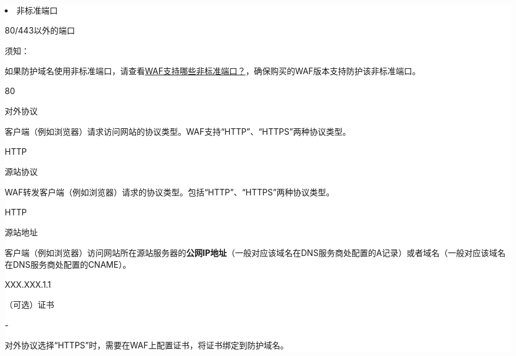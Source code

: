 </li><li>非标准端口<p id="p141411159416"><a name="p141411159416"></a><a name="p141411159416"></a>80/443以外的端口</p>
<div class="notice" id="note131421058410"><a name="note131421058410"></a><a name="note131421058410"></a><span class="noticetitle"> 须知： </span><div class="noticebody"><p id="p814215514415"><a name="p814215514415"></a><a name="p814215514415"></a>如果防护域名使用非标准端口，请查看<a href="https://support.huaweicloud.com/waf_faq/waf_01_0032.html" target="_blank" rel="noopener noreferrer">WAF支持哪些非标准端口？</a>，确保购买的WAF版本支持防护该非标准端口。</p>
</div></div>
</li></ul>
</td>
<td class="cellrowborder" valign="top" headers="mcps1.2.5.1.3 "><p id="p63591324133318"><a name="p63591324133318"></a><a name="p63591324133318"></a>80</p>
</td>
</tr>
<tr id="row125615132538"><td class="cellrowborder" valign="top" headers="mcps1.2.5.1.1 "><p id="p151225810411"><a name="p151225810411"></a><a name="p151225810411"></a>对外协议</p>
</td>
<td class="cellrowborder" valign="top" headers="mcps1.2.5.1.2 "><p id="p1514235443"><a name="p1514235443"></a><a name="p1514235443"></a>客户端（例如浏览器）请求访问网站的协议类型。WAF支持<span class="parmname" id="parmname10142105449"><a name="parmname10142105449"></a><a name="parmname10142105449"></a>“HTTP”</span>、<span class="parmname" id="parmname41421551648"><a name="parmname41421551648"></a><a name="parmname41421551648"></a>“HTTPS”</span>两种协议类型。</p>
</td>
<td class="cellrowborder" valign="top" headers="mcps1.2.5.1.3 "><p id="p199331243172414"><a name="p199331243172414"></a><a name="p199331243172414"></a>HTTP</p>
</td>
</tr>
<tr id="row14992143017286"><td class="cellrowborder" valign="top" headers="mcps1.2.5.1.1 "><p id="p6512185813410"><a name="p6512185813410"></a><a name="p6512185813410"></a>源站协议</p>
</td>
<td class="cellrowborder" valign="top" headers="mcps1.2.5.1.2 "><p id="p9142155346"><a name="p9142155346"></a><a name="p9142155346"></a>WAF转发客户端（例如浏览器）请求的协议类型。包括<span class="parmname" id="parmname171421051742"><a name="parmname171421051742"></a><a name="parmname171421051742"></a>“HTTP”</span>、<span class="parmname" id="parmname121431859411"><a name="parmname121431859411"></a><a name="parmname121431859411"></a>“HTTPS”</span>两种协议类型。</p>
</td>
<td class="cellrowborder" valign="top" headers="mcps1.2.5.1.3 "><p id="p69931730172813"><a name="p69931730172813"></a><a name="p69931730172813"></a>HTTP</p>
</td>
</tr>
<tr id="row16870033165413"><td class="cellrowborder" valign="top" headers="mcps1.2.5.1.1 "><p id="p351213581742"><a name="p351213581742"></a><a name="p351213581742"></a>源站地址</p>
</td>
<td class="cellrowborder" valign="top" headers="mcps1.2.5.1.2 "><p id="p18143135943"><a name="p18143135943"></a><a name="p18143135943"></a>客户端（例如浏览器）访问网站所在源站服务器的<strong id="b18143959413"><a name="b18143959413"></a><a name="b18143959413"></a>公网IP地址</strong>（一般对应该域名在DNS服务商处配置的A记录）或者域名（一般对应该域名在DNS服务商处配置的CNAME）。</p>
</td>
<td class="cellrowborder" valign="top" headers="mcps1.2.5.1.3 "><p id="p209334432249"><a name="p209334432249"></a><a name="p209334432249"></a>XXX.XXX.1.1</p>
</td>
</tr>
<tr id="row944519482236"><td class="cellrowborder" valign="top" width="13.889999999999999%" headers="mcps1.2.5.1.1 "><p id="p651214581844"><a name="p651214581844"></a><a name="p651214581844"></a>（可选）证书</p>
</td>
<td class="cellrowborder" valign="top" width="16.41%" headers="mcps1.2.5.1.2 "><p id="p16446174814235"><a name="p16446174814235"></a><a name="p16446174814235"></a>-</p>
</td>
<td class="cellrowborder" valign="top" width="46.92%" headers="mcps1.2.5.1.3 "><p id="p444634882312"><a name="p444634882312"></a><a name="p444634882312"></a>对外协议选择<span class="parmname" id="parmname18142251417"><a name="parmname18142251417"></a><a name="parmname18142251417"></a>“HTTPS”</span>时，需要在WAF上配置证书，将证书绑定到防护域名。</p>
